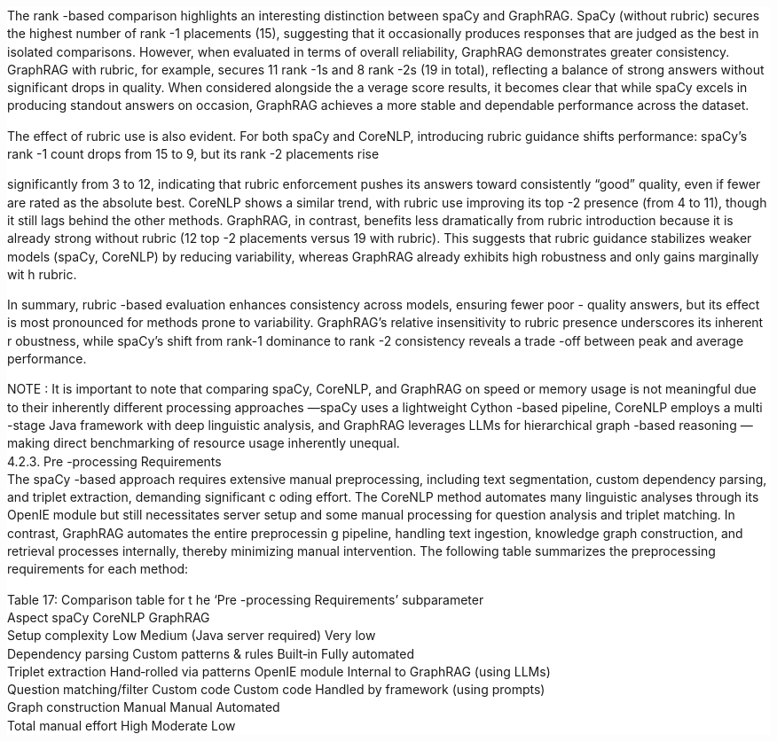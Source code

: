 The rank -based comparison highlights an interesting distinction between spaCy and GraphRAG. 
SpaCy (without rubric) secures the highest number of rank -1 placements (15), suggesting that it 
occasionally produces responses that are judged as the best in isolated comparisons. However, when 
evaluated in terms of  overall reliability, GraphRAG demonstrates greater consistency. GraphRAG 
with rubric, for example, secures 11 rank -1s and 8 rank -2s (19 in total), reflecting a balance of strong 
answers without significant drops in quality. When considered alongside the a verage score results, it 
becomes clear that while spaCy excels in producing standout answers on occasion, GraphRAG 
achieves a more stable and dependable performance across the dataset.  
 
The effect of rubric use is also evident. For both spaCy and CoreNLP, introducing rubric guidance 
shifts performance: spaCy’s rank -1 count drops from 15 to 9, but its rank -2 placements rise 

 
significantly from 3 to 12, indicating that rubric enforcement pushes its answers toward consistently 
“good” quality, even if fewer are rated as the absolute best. CoreNLP shows a similar trend, with 
rubric use improving its top -2 presence (from 4 to 11), though it still lags behind the other methods. 
GraphRAG, in contrast, benefits less dramatically from rubric introduction because it is already strong 
without rubric (12 top -2 placements versus 19 with rubric). This suggests that rubric guidance 
stabilizes weaker models (spaCy, CoreNLP) by reducing variability, whereas GraphRAG already 
exhibits high robustness and only gains marginally wit h rubric.  
 
In summary, rubric -based evaluation enhances consistency across models, ensuring fewer poor -
quality answers, but its effect is most pronounced for methods prone to variability. GraphRAG’s 
relative insensitivity to rubric presence underscores its inherent r obustness, while spaCy’s shift from 
rank-1 dominance to rank -2 consistency reveals a trade -off between peak and average performance.  
 
NOTE : It is important to note that comparing spaCy, CoreNLP, and GraphRAG on speed or memory 
usage is not meaningful due to their inherently different processing approaches —spaCy uses a 
lightweight Cython -based pipeline, CoreNLP employs a multi -stage Java framework with deep 
linguistic analysis, and GraphRAG leverages LLMs for hierarchical graph -based reasoning —making 
direct  benchmarking of resource usage inherently unequal.  
4.2.3. Pre -processing Requirements  
The spaCy -based approach requires extensive manual preprocessing, including text segmentation, 
custom dependency parsing, and triplet extraction, demanding significant c oding effort. The CoreNLP 
method automates many linguistic analyses through its OpenIE module but still necessitates server 
setup and some manual processing for question analysis and triplet matching. In contrast, GraphRAG 
automates the entire preprocessin g pipeline, handling text ingestion, knowledge graph construction, 
and retrieval processes internally, thereby minimizing manual intervention.  The following table 
summarizes the preprocessing requirements for each method:  
 
Table 17: Comparison table for t he ‘Pre -processing Requirements’ subparameter  
Aspect  spaCy  CoreNLP  GraphRAG  
Setup complexity  Low Medium (Java server 
required)  Very low  
Dependency 
parsing  Custom patterns & rules  Built‑in  Fully automated  
Triplet extraction  Hand‑rolled via patterns  OpenIE module  Internal to GraphRAG 
(using LLMs)  
Question 
matching/filter  Custom code  Custom code  Handled by framework 
(using prompts)  
Graph construction  Manual  Manual  Automated  
Total manual effort  High  Moderate  Low 
 